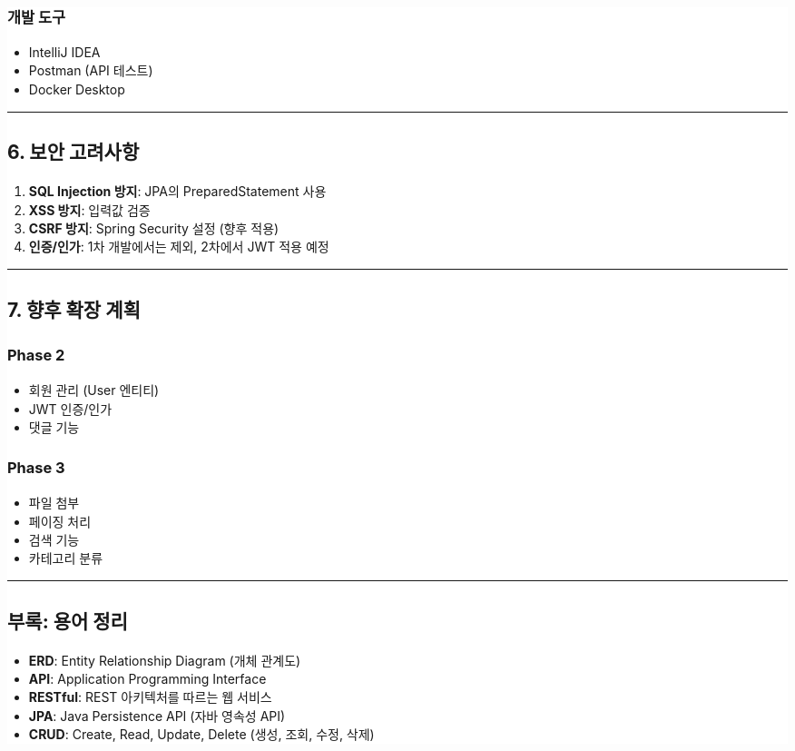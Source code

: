 ### 개발 도구
- IntelliJ IDEA
- Postman (API 테스트)
- Docker Desktop

---

## 6. 보안 고려사항

1. **SQL Injection 방지**: JPA의 PreparedStatement 사용
2. **XSS 방지**: 입력값 검증
3. **CSRF 방지**: Spring Security 설정 (향후 적용)
4. **인증/인가**: 1차 개발에서는 제외, 2차에서 JWT 적용 예정

---

## 7. 향후 확장 계획

### Phase 2
- 회원 관리 (User 엔티티)
- JWT 인증/인가
- 댓글 기능

### Phase 3
- 파일 첨부
- 페이징 처리
- 검색 기능
- 카테고리 분류

---

## 부록: 용어 정리

- **ERD**: Entity Relationship Diagram (개체 관계도)
- **API**: Application Programming Interface
- **RESTful**: REST 아키텍처를 따르는 웹 서비스
- **JPA**: Java Persistence API (자바 영속성 API)
- **CRUD**: Create, Read, Update, Delete (생성, 조회, 수정, 삭제)
